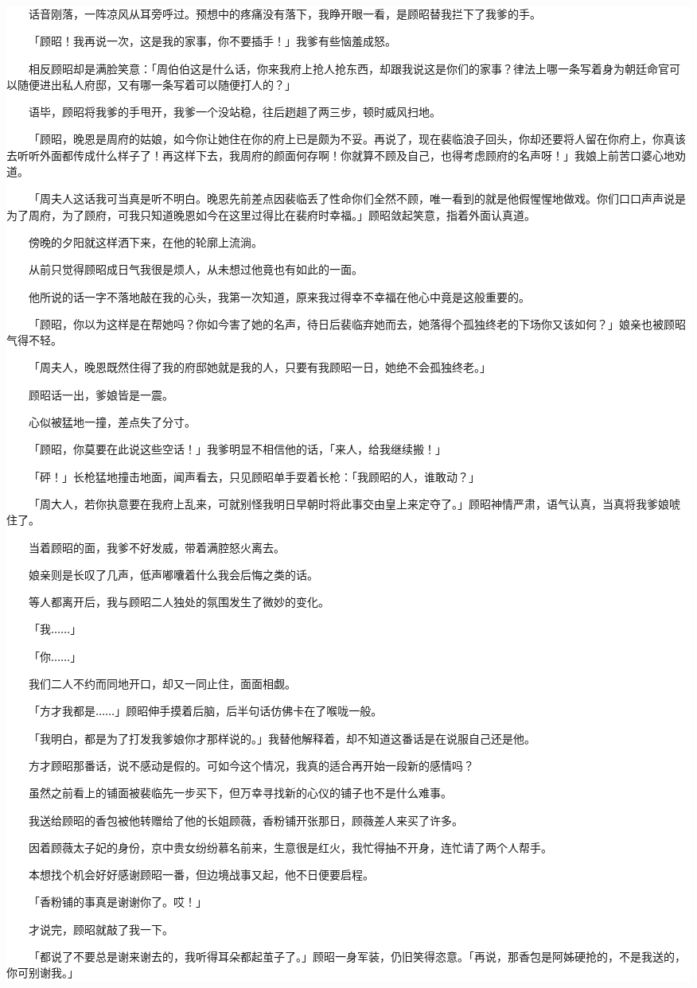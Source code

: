&emsp;&emsp;话音刚落，一阵凉风从耳旁呼过。预想中的疼痛没有落下，我睁开眼一看，是顾昭替我拦下了我爹的手。  
  
&emsp;&emsp;「顾昭！我再说一次，这是我的家事，你不要插手！」我爹有些恼羞成怒。  
  
&emsp;&emsp;相反顾昭却是满脸笑意：「周伯伯这是什么话，你来我府上抢人抢东西，却跟我说这是你们的家事？律法上哪一条写着身为朝廷命官可以随便进出私人府邸，又有哪一条写着可以随便打人的？」  
  
&emsp;&emsp;语毕，顾昭将我爹的手甩开，我爹一个没站稳，往后趔趄了两三步，顿时威风扫地。  
  
&emsp;&emsp;「顾昭，晚恩是周府的姑娘，如今你让她住在你的府上已是颇为不妥。再说了，现在裴临浪子回头，你却还要将人留在你府上，你真该去听听外面都传成什么样子了！再这样下去，我周府的颜面何存啊！你就算不顾及自己，也得考虑顾府的名声呀！」我娘上前苦口婆心地劝道。  
  
&emsp;&emsp;「周夫人这话我可当真是听不明白。晚恩先前差点因裴临丢了性命你们全然不顾，唯一看到的就是他假惺惺地做戏。你们口口声声说是为了周府，为了顾府，可我只知道晚恩如今在这里过得比在裴府时幸福。」顾昭敛起笑意，指着外面认真道。  
  
&emsp;&emsp;傍晚的夕阳就这样洒下来，在他的轮廓上流淌。  
  
&emsp;&emsp;从前只觉得顾昭成日气我很是烦人，从未想过他竟也有如此的一面。  
  
&emsp;&emsp;他所说的话一字不落地敲在我的心头，我第一次知道，原来我过得幸不幸福在他心中竟是这般重要的。  
  
&emsp;&emsp;「顾昭，你以为这样是在帮她吗？你如今害了她的名声，待日后裴临弃她而去，她落得个孤独终老的下场你又该如何？」娘亲也被顾昭气得不轻。  
  
&emsp;&emsp;「周夫人，晚恩既然住得了我的府邸她就是我的人，只要有我顾昭一日，她绝不会孤独终老。」  
  
&emsp;&emsp;顾昭话一出，爹娘皆是一震。  
  
&emsp;&emsp;心似被猛地一撞，差点失了分寸。  
  
&emsp;&emsp;「顾昭，你莫要在此说这些空话！」我爹明显不相信他的话，「来人，给我继续搬！」  
  
&emsp;&emsp;「砰！」长枪猛地撞击地面，闻声看去，只见顾昭单手耍着长枪：「我顾昭的人，谁敢动？」  
  
&emsp;&emsp;「周大人，若你执意要在我府上乱来，可就别怪我明日早朝时将此事交由皇上来定夺了。」顾昭神情严肃，语气认真，当真将我爹娘唬住了。  
  
&emsp;&emsp;当着顾昭的面，我爹不好发威，带着满腔怒火离去。  
  
&emsp;&emsp;娘亲则是长叹了几声，低声嘟囔着什么我会后悔之类的话。  
  
&emsp;&emsp;等人都离开后，我与顾昭二人独处的氛围发生了微妙的变化。  
  
&emsp;&emsp;「我……」  
  
&emsp;&emsp;「你……」  
  
&emsp;&emsp;我们二人不约而同地开口，却又一同止住，面面相觑。  
  
&emsp;&emsp;「方才我都是……」顾昭伸手摸着后脑，后半句话仿佛卡在了喉咙一般。  
  
&emsp;&emsp;「我明白，都是为了打发我爹娘你才那样说的。」我替他解释着，却不知道这番话是在说服自己还是他。  
  
&emsp;&emsp;方才顾昭那番话，说不感动是假的。可如今这个情况，我真的适合再开始一段新的感情吗？  
  
&emsp;&emsp;虽然之前看上的铺面被裴临先一步买下，但万幸寻找新的心仪的铺子也不是什么难事。  
  
&emsp;&emsp;我送给顾昭的香包被他转赠给了他的长姐顾薇，香粉铺开张那日，顾薇差人来买了许多。  
  
&emsp;&emsp;因着顾薇太子妃的身份，京中贵女纷纷慕名前来，生意很是红火，我忙得抽不开身，连忙请了两个人帮手。  
  
&emsp;&emsp;本想找个机会好好感谢顾昭一番，但边境战事又起，他不日便要启程。  
  
&emsp;&emsp;「香粉铺的事真是谢谢你了。哎！」  
  
&emsp;&emsp;才说完，顾昭就敲了我一下。  
  
&emsp;&emsp;「都说了不要总是谢来谢去的，我听得耳朵都起茧子了。」顾昭一身军装，仍旧笑得恣意。「再说，那香包是阿姊硬抢的，不是我送的，你可别谢我。」  
  